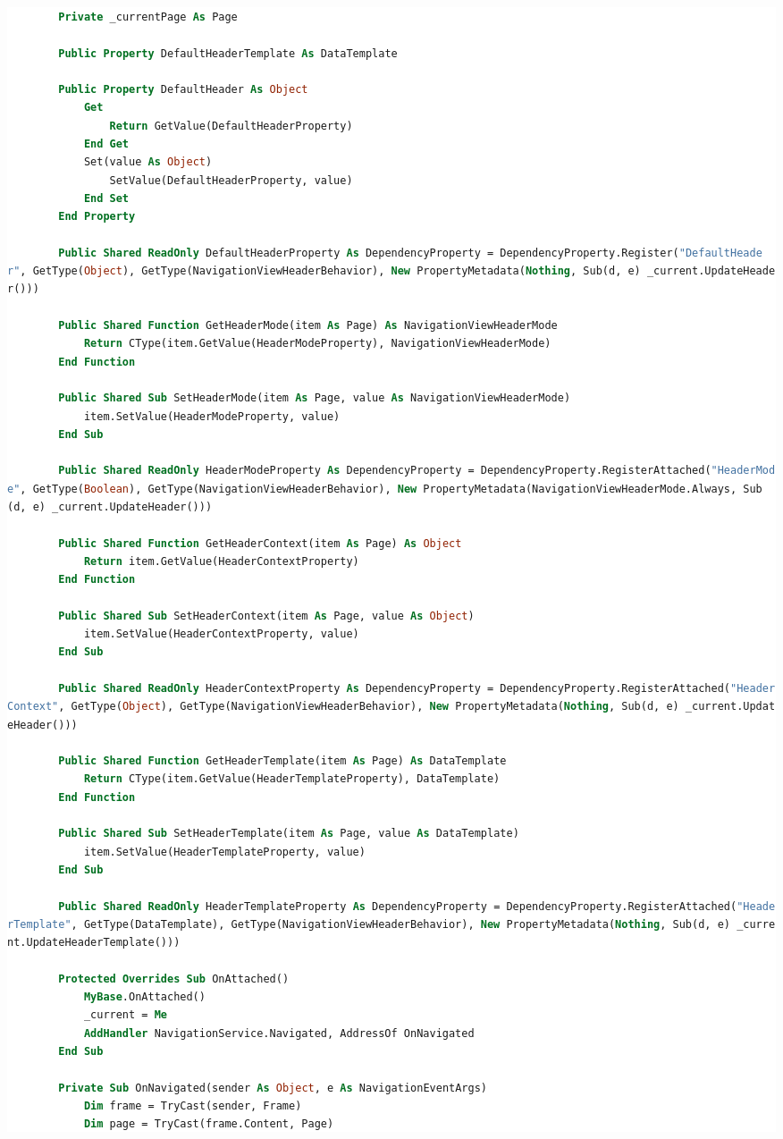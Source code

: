 ```vb
        Private _currentPage As Page

        Public Property DefaultHeaderTemplate As DataTemplate

        Public Property DefaultHeader As Object
            Get
                Return GetValue(DefaultHeaderProperty)
            End Get
            Set(value As Object)
                SetValue(DefaultHeaderProperty, value)
            End Set
        End Property

        Public Shared ReadOnly DefaultHeaderProperty As DependencyProperty = DependencyProperty.Register("DefaultHeader", GetType(Object), GetType(NavigationViewHeaderBehavior), New PropertyMetadata(Nothing, Sub(d, e) _current.UpdateHeader()))

        Public Shared Function GetHeaderMode(item As Page) As NavigationViewHeaderMode
            Return CType(item.GetValue(HeaderModeProperty), NavigationViewHeaderMode)
        End Function

        Public Shared Sub SetHeaderMode(item As Page, value As NavigationViewHeaderMode)
            item.SetValue(HeaderModeProperty, value)
        End Sub

        Public Shared ReadOnly HeaderModeProperty As DependencyProperty = DependencyProperty.RegisterAttached("HeaderMode", GetType(Boolean), GetType(NavigationViewHeaderBehavior), New PropertyMetadata(NavigationViewHeaderMode.Always, Sub(d, e) _current.UpdateHeader()))

        Public Shared Function GetHeaderContext(item As Page) As Object
            Return item.GetValue(HeaderContextProperty)
        End Function

        Public Shared Sub SetHeaderContext(item As Page, value As Object)
            item.SetValue(HeaderContextProperty, value)
        End Sub

        Public Shared ReadOnly HeaderContextProperty As DependencyProperty = DependencyProperty.RegisterAttached("HeaderContext", GetType(Object), GetType(NavigationViewHeaderBehavior), New PropertyMetadata(Nothing, Sub(d, e) _current.UpdateHeader()))

        Public Shared Function GetHeaderTemplate(item As Page) As DataTemplate
            Return CType(item.GetValue(HeaderTemplateProperty), DataTemplate)
        End Function

        Public Shared Sub SetHeaderTemplate(item As Page, value As DataTemplate)
            item.SetValue(HeaderTemplateProperty, value)
        End Sub

        Public Shared ReadOnly HeaderTemplateProperty As DependencyProperty = DependencyProperty.RegisterAttached("HeaderTemplate", GetType(DataTemplate), GetType(NavigationViewHeaderBehavior), New PropertyMetadata(Nothing, Sub(d, e) _current.UpdateHeaderTemplate()))

        Protected Overrides Sub OnAttached()
            MyBase.OnAttached()
            _current = Me
            AddHandler NavigationService.Navigated, AddressOf OnNavigated
        End Sub

        Private Sub OnNavigated(sender As Object, e As NavigationEventArgs)
            Dim frame = TryCast(sender, Frame)
            Dim page = TryCast(frame.Content, Page)

```